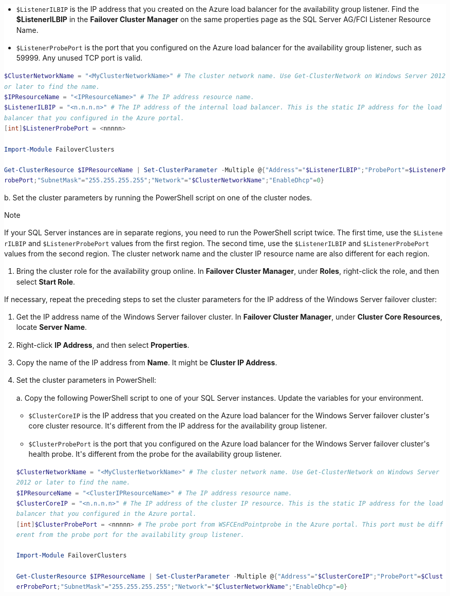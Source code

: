    - `$ListenerILBIP` is the IP address that you created on the Azure load balancer for the availability group listener. Find the **$ListenerILBIP** in the **Failover Cluster Manager** on the same properties page as the SQL Server AG/FCI Listener Resource Name.

   - `$ListenerProbePort` is the port that you configured on the Azure load balancer for the availability group listener, such as 59999. Any unused TCP port is valid.

   ```powershell
   $ClusterNetworkName = "<MyClusterNetworkName>" # The cluster network name. Use Get-ClusterNetwork on Windows Server 2012 or later to find the name.
   $IPResourceName = "<IPResourceName>" # The IP address resource name.
   $ListenerILBIP = "<n.n.n.n>" # The IP address of the internal load balancer. This is the static IP address for the load balancer that you configured in the Azure portal.
   [int]$ListenerProbePort = <nnnnn>
  
   Import-Module FailoverClusters

   Get-ClusterResource $IPResourceName | Set-ClusterParameter -Multiple @{"Address"="$ListenerILBIP";"ProbePort"=$ListenerProbePort;"SubnetMask"="255.255.255.255";"Network"="$ClusterNetworkName";"EnableDhcp"=0}
   ```

   b. Set the cluster parameters by running the PowerShell script on one of the cluster nodes.  

   > [!NOTE]
   > If your SQL Server instances are in separate regions, you need to run the PowerShell script twice. The first time, use the `$ListenerILBIP` and `$ListenerProbePort` values from the first region. The second time, use the `$ListenerILBIP` and `$ListenerProbePort` values from the second region. The cluster network name and the cluster IP resource name are also different for each region.

1. Bring the cluster role for the availability group online. In **Failover Cluster Manager**, under **Roles**, right-click the role, and then select **Start Role**.

If necessary, repeat the preceding steps to set the cluster parameters for the IP address of the Windows Server failover cluster:

1. Get the IP address name of the Windows Server failover cluster. In **Failover Cluster Manager**, under **Cluster Core Resources**, locate **Server Name**.

1. Right-click **IP Address**, and then select **Properties**.

1. Copy the name of the IP address from **Name**. It might be **Cluster IP Address**. 

1. <a name="setwsfcparam"></a>Set the cluster parameters in PowerShell:
  
   a. Copy the following PowerShell script to one of your SQL Server instances. Update the variables for your environment.

   - `$ClusterCoreIP` is the IP address that you created on the Azure load balancer for the Windows Server failover cluster's core cluster resource. It's different from the IP address for the availability group listener.

   - `$ClusterProbePort` is the port that you configured on the Azure load balancer for the Windows Server failover cluster's health probe. It's different from the probe for the availability group listener.

   ```powershell
   $ClusterNetworkName = "<MyClusterNetworkName>" # The cluster network name. Use Get-ClusterNetwork on Windows Server 2012 or later to find the name.
   $IPResourceName = "<ClusterIPResourceName>" # The IP address resource name.
   $ClusterCoreIP = "<n.n.n.n>" # The IP address of the cluster IP resource. This is the static IP address for the load balancer that you configured in the Azure portal.
   [int]$ClusterProbePort = <nnnnn> # The probe port from WSFCEndPointprobe in the Azure portal. This port must be different from the probe port for the availability group listener.
  
   Import-Module FailoverClusters
  
   Get-ClusterResource $IPResourceName | Set-ClusterParameter -Multiple @{"Address"="$ClusterCoreIP";"ProbePort"=$ClusterProbePort;"SubnetMask"="255.255.255.255";"Network"="$ClusterNetworkName";"EnableDhcp"=0}
   ```